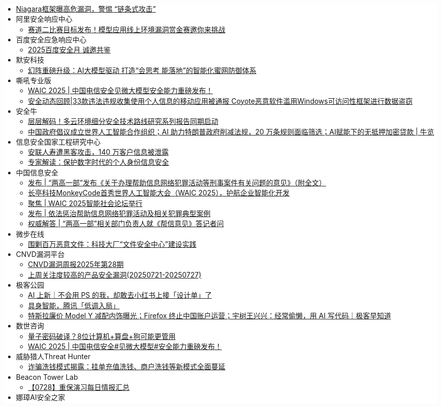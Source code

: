   - [Niagara框架曝高危漏洞，警惕 “链条式攻击”](https://mp.weixin.qq.com/s?__biz=MjM5NTc2MDYxMw==&mid=2458597737&idx=3&sn=ea27b4501f50ec6e839f422cb46fe26d)
- 阿里安全响应中心
  - [赛道二比赛目标发布！模型应用线上环境漏洞赏金赛邀你来挑战](https://mp.weixin.qq.com/s?__biz=MzIxMjEwNTc4NA==&mid=2652997935&idx=1&sn=b619357efebce1c257ced6f0455af05e)
- 百度安全应急响应中心
  - [2025百度安全月 诚邀共鉴](https://mp.weixin.qq.com/s?__biz=MzA4ODc0MTIwMw==&mid=2652542876&idx=1&sn=3dc5d7f245426d63a60c63a1be8cba5b)
- 默安科技
  - [幻阵重磅升级：AI大模型驱动 打造“会思考 能落地”的智能化蜜网防御体系](https://mp.weixin.qq.com/s?__biz=MzIzODQxMjM2NQ==&mid=2247501189&idx=1&sn=6e1e4dfec979d14604a59432f57817f5)
- 嘶吼专业版
  - [WAIC 2025 | 中国电信安全见微大模型安全能力重磅发布！](https://mp.weixin.qq.com/s?__biz=MzI0MDY1MDU4MQ==&mid=2247584001&idx=2&sn=d6ab597206bcbaa425b89a9490822937)
  - [安全动态回顾|33款违法违规收集使用个人信息的移动应用被通报 Coyote恶意软件滥用Windows可访问性框架进行数据盗窃](https://mp.weixin.qq.com/s?__biz=MzI0MDY1MDU4MQ==&mid=2247584001&idx=3&sn=8f95375a17c3ce79d93f50b4ea909e65)
- 安全牛
  - [层层解码！多云环境细分安全技术路线研究系列报告同期启动](https://mp.weixin.qq.com/s?__biz=MjM5Njc3NjM4MA==&mid=2651138138&idx=1&sn=b7817328f04ac9648afed92a67f61ab4)
  - [中国政府倡议成立世界人工智能合作组织；AI 助力特朗普政府削减法规，20 万条规则面临筛选；AI赋能下的无抵押加密贷款 | 牛览](https://mp.weixin.qq.com/s?__biz=MjM5Njc3NjM4MA==&mid=2651138138&idx=2&sn=84703c0e1cbda3b2c205b2a8ac31a0a1)
- 信息安全国家工程研究中心
  - [安联人寿遭黑客攻击，140 万客户信息被泄露](https://mp.weixin.qq.com/s?__biz=MzU5OTQ0NzY3Ng==&mid=2247500426&idx=1&sn=db2ad84293b9d209d18a517a1b74e5e2)
  - [专家解读：保护数字时代的个人身份信息安全](https://mp.weixin.qq.com/s?__biz=MzU5OTQ0NzY3Ng==&mid=2247500426&idx=2&sn=7a28e34c134f46d4e91287abb1e79b1a)
- 中国信息安全
  - [发布 | “两高一部”发布《关于办理帮助信息网络犯罪活动等刑事案件有关问题的意见》（附全文）](https://mp.weixin.qq.com/s?__biz=MzA5MzE5MDAzOA==&mid=2664246374&idx=1&sn=e211d7da54e3869242f26327bd2ed029)
  - [长亭科技MonkeyCode首秀世界人工智能大会（WAIC 2025），护航企业智能化开发](https://mp.weixin.qq.com/s?__biz=MzA5MzE5MDAzOA==&mid=2664246374&idx=2&sn=c03a1df019d5cf892440a18377c27cec)
  - [聚焦 | WAIC 2025智能社会论坛举行](https://mp.weixin.qq.com/s?__biz=MzA5MzE5MDAzOA==&mid=2664246374&idx=3&sn=59f57b92499c5f122a9cb721bfc29aed)
  - [发布 | 依法惩治帮助信息网络犯罪活动及相关犯罪典型案例](https://mp.weixin.qq.com/s?__biz=MzA5MzE5MDAzOA==&mid=2664246374&idx=4&sn=b0328801f94e5eb877ba819c182c08a7)
  - [权威解答 | “两高一部”相关部门负责人就《帮信意见》答记者问](https://mp.weixin.qq.com/s?__biz=MzA5MzE5MDAzOA==&mid=2664246374&idx=5&sn=b2834190bfb6c5bbb20ea62dea5b148b)
- 微步在线
  - [围剿百万恶意文件：科技大厂“文件安全中心”建设实践](https://mp.weixin.qq.com/s?__biz=MzI5NjA0NjI5MQ==&mid=2650184346&idx=1&sn=f03df8d0b92aebd3656c6e55cb2e80d8)
- CNVD漏洞平台
  - [CNVD漏洞周报2025年第28期](https://mp.weixin.qq.com/s?__biz=MzU3ODM2NTg2Mg==&mid=2247496172&idx=1&sn=6183c9b805850e89ffd7d8419543fcd0)
  - [上周关注度较高的产品安全漏洞(20250721-20250727)](https://mp.weixin.qq.com/s?__biz=MzU3ODM2NTg2Mg==&mid=2247496172&idx=2&sn=e0abea418c6e17511d26553f8a88057e)
- 极客公园
  - [AI 上新｜不会用 PS 的我，却敢去小红书上接「设计单」了](https://mp.weixin.qq.com/s?__biz=MTMwNDMwODQ0MQ==&mid=2653083624&idx=1&sn=f09fddb7319f9564ccb323ef2c677e0e)
  - [具身智能，腾讯「低调入局」](https://mp.weixin.qq.com/s?__biz=MTMwNDMwODQ0MQ==&mid=2653083578&idx=1&sn=39a8e3fb843524f1979db562ceeeb980)
  - [特斯拉廉价 Model Y 减配内饰曝光；Firefox 终止中国账户运营；宇树王兴兴：经常偷懒，用 AI 写代码｜极客早知道](https://mp.weixin.qq.com/s?__biz=MTMwNDMwODQ0MQ==&mid=2653083570&idx=1&sn=8fb570672ab582ba64308763bfb822c0)
- 数世咨询
  - [量子密码破译？8位计算机+算盘+狗可能更管用](https://mp.weixin.qq.com/s?__biz=MzkxNzA3MTgyNg==&mid=2247539678&idx=1&sn=71bfcb642cdc22cfbab6ba3e7251cf01)
  - [WAIC 2025 | 中国电信安全#见微大模型#安全能力重磅发布！](https://mp.weixin.qq.com/s?__biz=MzkxNzA3MTgyNg==&mid=2247539678&idx=2&sn=e1349cb4eee2808ad1fef50810e9ae74)
- 威胁猎人Threat Hunter
  - [诈骗洗钱模式揭露：挂单充值洗钱、商户洗钱等新模式全面蔓延](https://mp.weixin.qq.com/s?__biz=MzI3NDY3NDUxNg==&mid=2247501205&idx=1&sn=b847c28f1f2b33c65d9c17ce879bfcb7)
- Beacon Tower Lab
  - [【0728】重保演习每日情报汇总](https://mp.weixin.qq.com/s?__biz=MzkyNzcxNTczNA==&mid=2247487688&idx=1&sn=8bbaf9ad279ea6b3f7fc9f09ee9db55f)
- 娜璋AI安全之家